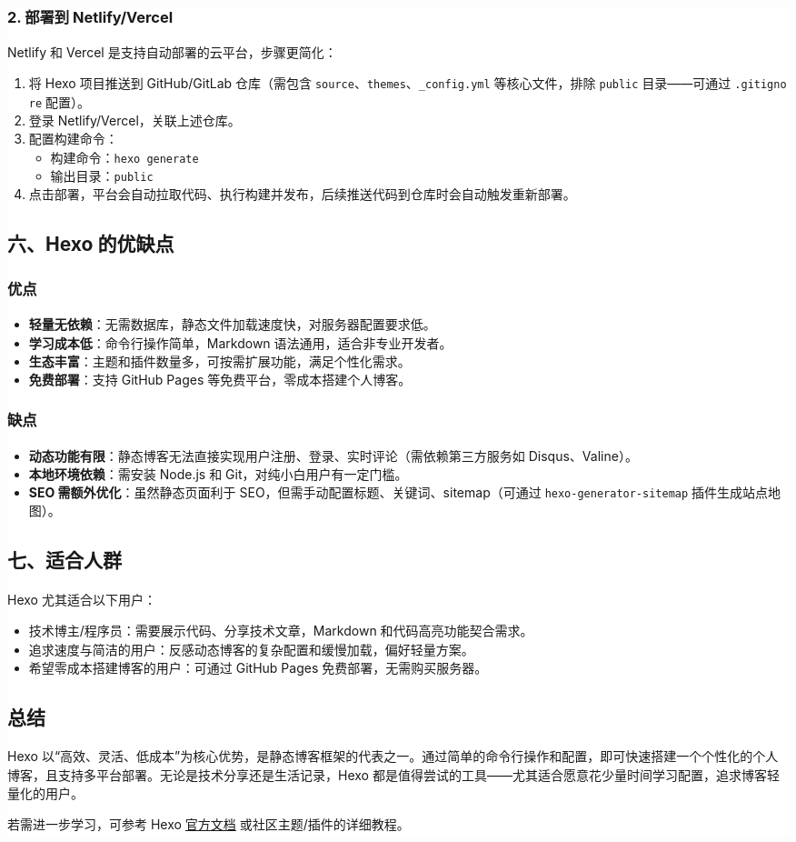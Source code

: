 
### 2. 部署到 Netlify/Vercel
Netlify 和 Vercel 是支持自动部署的云平台，步骤更简化：
1. 将 Hexo 项目推送到 GitHub/GitLab 仓库（需包含 `source`、`themes`、`_config.yml` 等核心文件，排除 `public` 目录——可通过 `.gitignore` 配置）。
2. 登录 Netlify/Vercel，关联上述仓库。
3. 配置构建命令：
   - 构建命令：`hexo generate`
   - 输出目录：`public`
4. 点击部署，平台会自动拉取代码、执行构建并发布，后续推送代码到仓库时会自动触发重新部署。


## 六、Hexo 的优缺点
### 优点
- **轻量无依赖**：无需数据库，静态文件加载速度快，对服务器配置要求低。
- **学习成本低**：命令行操作简单，Markdown 语法通用，适合非专业开发者。
- **生态丰富**：主题和插件数量多，可按需扩展功能，满足个性化需求。
- **免费部署**：支持 GitHub Pages 等免费平台，零成本搭建个人博客。

### 缺点
- **动态功能有限**：静态博客无法直接实现用户注册、登录、实时评论（需依赖第三方服务如 Disqus、Valine）。
- **本地环境依赖**：需安装 Node.js 和 Git，对纯小白用户有一定门槛。
- **SEO 需额外优化**：虽然静态页面利于 SEO，但需手动配置标题、关键词、sitemap（可通过 `hexo-generator-sitemap` 插件生成站点地图）。


## 七、适合人群
Hexo 尤其适合以下用户：
- 技术博主/程序员：需要展示代码、分享技术文章，Markdown 和代码高亮功能契合需求。
- 追求速度与简洁的用户：反感动态博客的复杂配置和缓慢加载，偏好轻量方案。
- 希望零成本搭建博客的用户：可通过 GitHub Pages 免费部署，无需购买服务器。


## 总结
Hexo 以“高效、灵活、低成本”为核心优势，是静态博客框架的代表之一。通过简单的命令行操作和配置，即可快速搭建一个个性化的个人博客，且支持多平台部署。无论是技术分享还是生活记录，Hexo 都是值得尝试的工具——尤其适合愿意花少量时间学习配置，追求博客轻量化的用户。

若需进一步学习，可参考 Hexo [官方文档](https://hexo.io/docs/) 或社区主题/插件的详细教程。